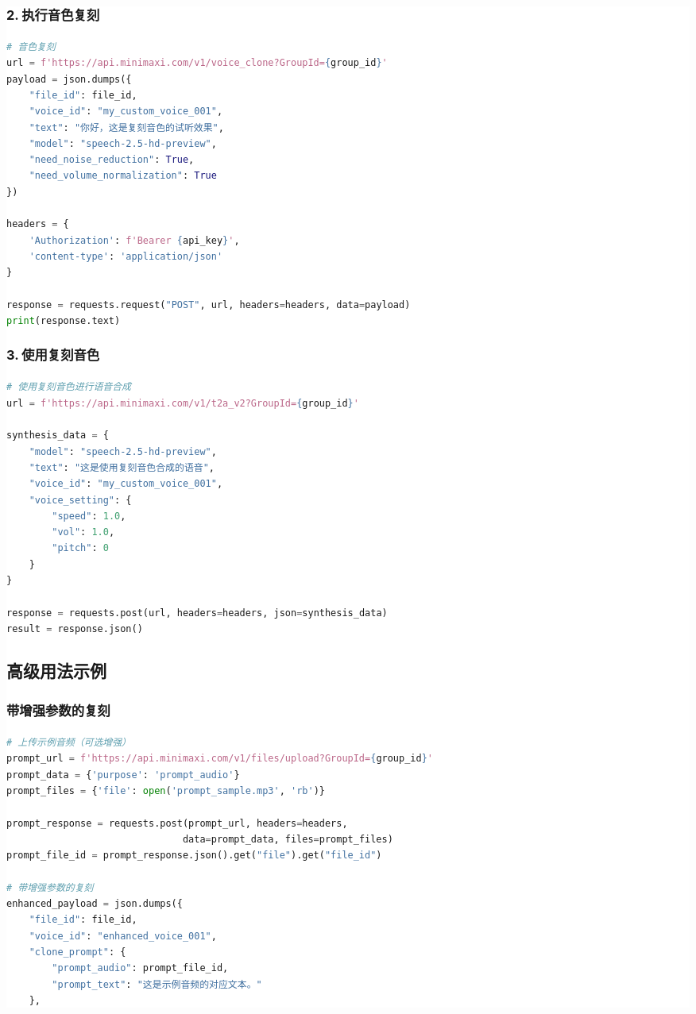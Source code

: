 ### 2. 执行音色复刻
```python
# 音色复刻
url = f'https://api.minimaxi.com/v1/voice_clone?GroupId={group_id}'
payload = json.dumps({
    "file_id": file_id,
    "voice_id": "my_custom_voice_001",
    "text": "你好，这是复刻音色的试听效果",
    "model": "speech-2.5-hd-preview",
    "need_noise_reduction": True,
    "need_volume_normalization": True
})

headers = {
    'Authorization': f'Bearer {api_key}',
    'content-type': 'application/json'
}

response = requests.request("POST", url, headers=headers, data=payload)
print(response.text)
```

### 3. 使用复刻音色
```python
# 使用复刻音色进行语音合成
url = f'https://api.minimaxi.com/v1/t2a_v2?GroupId={group_id}'

synthesis_data = {
    "model": "speech-2.5-hd-preview",
    "text": "这是使用复刻音色合成的语音",
    "voice_id": "my_custom_voice_001",
    "voice_setting": {
        "speed": 1.0,
        "vol": 1.0,
        "pitch": 0
    }
}

response = requests.post(url, headers=headers, json=synthesis_data)
result = response.json()
```

## 高级用法示例

### 带增强参数的复刻
```python
# 上传示例音频（可选增强）
prompt_url = f'https://api.minimaxi.com/v1/files/upload?GroupId={group_id}'
prompt_data = {'purpose': 'prompt_audio'}
prompt_files = {'file': open('prompt_sample.mp3', 'rb')}

prompt_response = requests.post(prompt_url, headers=headers, 
                               data=prompt_data, files=prompt_files)
prompt_file_id = prompt_response.json().get("file").get("file_id")

# 带增强参数的复刻
enhanced_payload = json.dumps({
    "file_id": file_id,
    "voice_id": "enhanced_voice_001",
    "clone_prompt": {
        "prompt_audio": prompt_file_id,
        "prompt_text": "这是示例音频的对应文本。"
    },
```